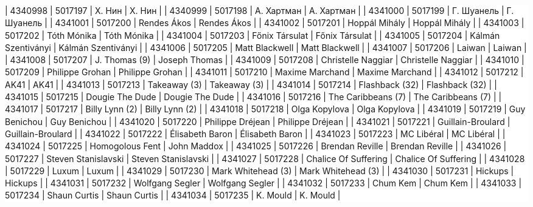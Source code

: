 | 4340998 | 5017197 | X. Нин | X. Нин |
| 4340999 | 5017198 | А. Хартман | А. Хартман |
| 4341000 | 5017199 | Г. Шуанель | Г. Шуанель |
| 4341001 | 5017200 | Rendes Ákos | Rendes Ákos |
| 4341002 | 5017201 | Hoppál Mihály | Hoppál Mihály |
| 4341003 | 5017202 | Tóth Mónika | Tóth Mónika |
| 4341004 | 5017203 | Főnix Társulat | Főnix Társulat |
| 4341005 | 5017204 | Kálmán Szentiványi | Kálmán Szentiványi |
| 4341006 | 5017205 | Matt Blackwell | Matt Blackwell |
| 4341007 | 5017206 | Laiwan | Laiwan |
| 4341008 | 5017207 | J. Thomas (9) | Joseph Thomas |
| 4341009 | 5017208 | Christelle Naggiar | Christelle Naggiar |
| 4341010 | 5017209 | Philippe Grohan | Philippe Grohan |
| 4341011 | 5017210 | Maxime Marchand | Maxime Marchand |
| 4341012 | 5017212 | AK41 | AK41 |
| 4341013 | 5017213 | Takeaway (3) | Takeaway (3) |
| 4341014 | 5017214 | Flashback (32) | Flashback (32) |
| 4341015 | 5017215 | Dougie The Dude | Dougie The Dude |
| 4341016 | 5017216 | The Caribbeans (7) | The Caribbeans (7) |
| 4341017 | 5017217 | Billy Lynn (2) | Billy Lynn (2) |
| 4341018 | 5017218 | Olga Kopylova | Olga Kopylova |
| 4341019 | 5017219 | Guy Benichou | Guy Benichou |
| 4341020 | 5017220 | Philippe Dréjean | Philippe Dréjean |
| 4341021 | 5017221 | Guillain-Broulard | Guillain-Broulard |
| 4341022 | 5017222 | Élisabeth Baron | Élisabeth Baron |
| 4341023 | 5017223 | MC Libéral | MC Libéral |
| 4341024 | 5017225 | Homogolous Fent | John Maddox |
| 4341025 | 5017226 | Brendan Reville | Brendan Reville |
| 4341026 | 5017227 | Steven Stanislavski | Steven Stanislavski |
| 4341027 | 5017228 | Chalice Of Suffering | Chalice Of Suffering |
| 4341028 | 5017229 | Luxum | Luxum |
| 4341029 | 5017230 | Mark Whitehead (3) | Mark Whitehead (3) |
| 4341030 | 5017231 | Hickups | Hickups |
| 4341031 | 5017232 | Wolfgang Segler | Wolfgang Segler |
| 4341032 | 5017233 | Chum Kem | Chum Kem |
| 4341033 | 5017234 | Shaun Curtis | Shaun Curtis |
| 4341034 | 5017235 | K. Mould | K. Mould |